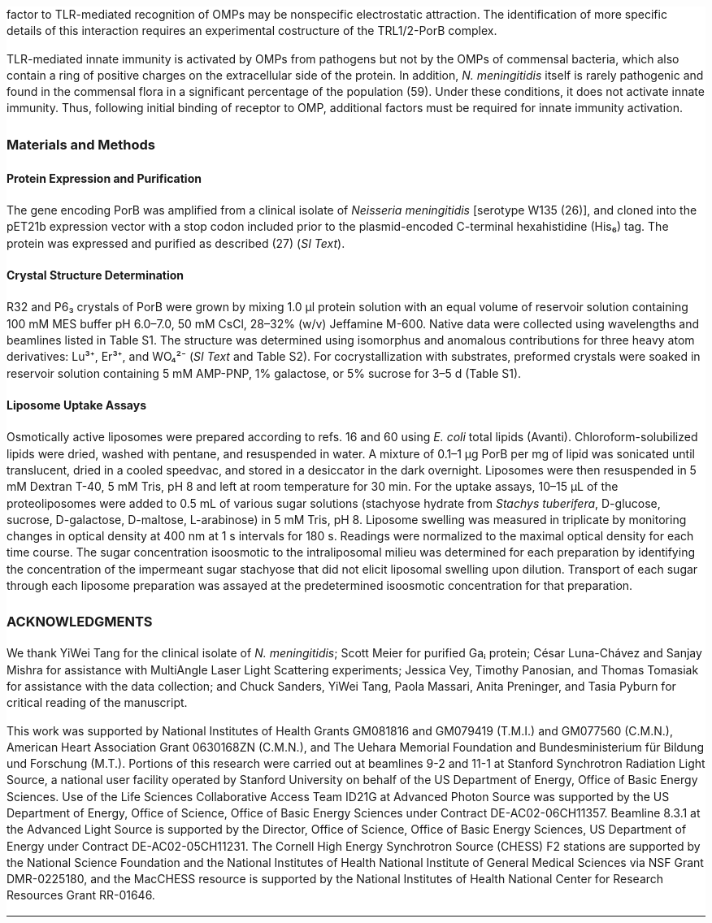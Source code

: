 factor to TLR-mediated recognition of OMPs may be nonspecific electrostatic attraction. The identification of more specific details of this interaction requires an experimental costructure of the TRL1/2-PorB complex.

TLR-mediated innate immunity is activated by OMPs from pathogens but not by the OMPs of commensal bacteria, which also contain a ring of positive charges on the extracellular side of the protein. In addition, *N. meningitidis* itself is rarely pathogenic and found in the commensal flora in a significant percentage of the population (59). Under these conditions, it does not activate innate immunity. Thus, following initial binding of receptor to OMP, additional factors must be required for innate immunity activation.

### Materials and Methods

#### Protein Expression and Purification
The gene encoding PorB was amplified from a clinical isolate of *Neisseria meningitidis* [serotype W135 (26)], and cloned into the pET21b expression vector with a stop codon included prior to the plasmid-encoded C-terminal hexahistidine (His₆) tag. The protein was expressed and purified as described (27) (*SI Text*).

#### Crystal Structure Determination
R32 and P6₃ crystals of PorB were grown by mixing 1.0 μl protein solution with an equal volume of reservoir solution containing 100 mM MES buffer pH 6.0–7.0, 50 mM CsCl, 28–32% (w/v) Jeffamine M-600. Native data were collected using wavelengths and beamlines listed in Table S1. The structure was determined using isomorphus and anomalous contributions for three heavy atom derivatives: Lu³⁺, Er³⁺, and WO₄²⁻ (*SI Text* and Table S2). For cocrystallization with substrates, preformed crystals were soaked in reservoir solution containing 5 mM AMP-PNP, 1% galactose, or 5% sucrose for 3–5 d (Table S1).

#### Liposome Uptake Assays
Osmotically active liposomes were prepared according to refs. 16 and 60 using *E. coli* total lipids (Avanti). Chloroform-solubilized lipids were dried, washed with pentane, and resuspended in water. A mixture of 0.1–1 μg PorB per mg of lipid was sonicated until translucent, dried in a cooled speedvac, and stored in a desiccator in the dark overnight. Liposomes were then resuspended in 5 mM Dextran T-40, 5 mM Tris, pH 8 and left at room temperature for 30 min. For the uptake assays, 10–15 μL of the proteoliposomes were added to 0.5 mL of various sugar solutions (stachyose hydrate from *Stachys tuberifera*, D-glucose, sucrose, D-galactose, D-maltose, L-arabinose) in 5 mM Tris, pH 8. Liposome swelling was measured in triplicate by monitoring changes in optical density at 400 nm at 1 s intervals for 180 s. Readings were normalized to the maximal optical density for each time course. The sugar concentration isoosmotic to the intraliposomal milieu was determined for each preparation by identifying the concentration of the impermeant sugar stachyose that did not elicit liposomal swelling upon dilution. Transport of each sugar through each liposome preparation was assayed at the predetermined isoosmotic concentration for that preparation.

### ACKNOWLEDGMENTS
We thank YiWei Tang for the clinical isolate of *N. meningitidis*; Scott Meier for purified Gaᵢ protein; César Luna-Chávez and Sanjay Mishra for assistance with MultiAngle Laser Light Scattering experiments; Jessica Vey, Timothy Panosian, and Thomas Tomasiak for assistance with the data collection; and Chuck Sanders, YiWei Tang, Paola Massari, Anita Preninger, and Tasia Pyburn for critical reading of the manuscript.

This work was supported by National Institutes of Health Grants GM081816 and GM079419 (T.M.I.) and GM077560 (C.M.N.), American Heart Association Grant 0630168ZN (C.M.N.), and The Uehara Memorial Foundation and Bundesministerium für Bildung und Forschung (M.T.). Portions of this research were carried out at beamlines 9-2 and 11-1 at Stanford Synchrotron Radiation Light Source, a national user facility operated by Stanford University on behalf of the US Department of Energy, Office of Basic Energy Sciences. Use of the Life Sciences Collaborative Access Team ID21G at Advanced Photon Source was supported by the US Department of Energy, Office of Science, Office of Basic Energy Sciences under Contract DE-AC02-06CH11357. Beamline 8.3.1 at the Advanced Light Source is supported by the Director, Office of Science, Office of Basic Energy Sciences, US Department of Energy under Contract DE-AC02-05CH11231. The Cornell High Energy Synchrotron Source (CHESS) F2 stations are supported by the National Science Foundation and the National Institutes of Health National Institute of General Medical Sciences via NSF Grant DMR-0225180, and the MacCHESS resource is supported by the National Institutes of Health National Center for Research Resources Grant RR-01646.

---